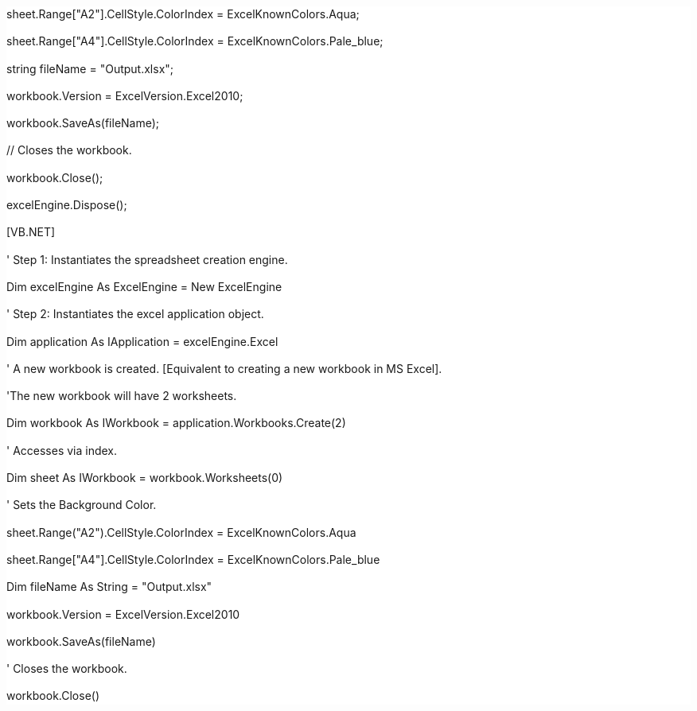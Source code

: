 sheet.Range["A2"].CellStyle.ColorIndex = ExcelKnownColors.Aqua;

sheet.Range["A4"].CellStyle.ColorIndex = ExcelKnownColors.Pale_blue;



string fileName = "Output.xlsx";

workbook.Version = ExcelVersion.Excel2010;



workbook.SaveAs(fileName);



// Closes the workbook.

workbook.Close();

excelEngine.Dispose();



[VB.NET]



' Step 1: Instantiates the spreadsheet creation engine.

Dim excelEngine As ExcelEngine = New ExcelEngine



' Step 2: Instantiates the excel application object.

Dim application As IApplication = excelEngine.Excel



' A new workbook is created. [Equivalent to creating a new workbook in MS Excel].

'The new workbook will have 2 worksheets.

Dim workbook As IWorkbook = application.Workbooks.Create(2)



' Accesses via index.

Dim sheet As IWorkbook = workbook.Worksheets(0)



' Sets the Background Color.

sheet.Range("A2").CellStyle.ColorIndex = ExcelKnownColors.Aqua

sheet.Range["A4"].CellStyle.ColorIndex = ExcelKnownColors.Pale_blue 

Dim fileName As String = "Output.xlsx"

workbook.Version = ExcelVersion.Excel2010

workbook.SaveAs(fileName)



' Closes the workbook.

workbook.Close()
